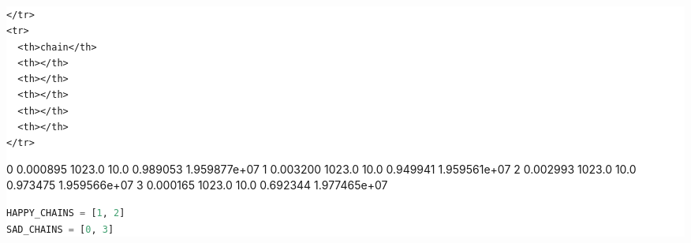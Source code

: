     </tr>
    <tr>
      <th>chain</th>
      <th></th>
      <th></th>
      <th></th>
      <th></th>
      <th></th>
    </tr>
  </thead>
  <tbody>
    <tr>
      <th>0</th>
      <td>0.000895</td>
      <td>1023.0</td>
      <td>10.0</td>
      <td>0.989053</td>
      <td>1.959877e+07</td>
    </tr>
    <tr>
      <th>1</th>
      <td>0.003200</td>
      <td>1023.0</td>
      <td>10.0</td>
      <td>0.949941</td>
      <td>1.959561e+07</td>
    </tr>
    <tr>
      <th>2</th>
      <td>0.002993</td>
      <td>1023.0</td>
      <td>10.0</td>
      <td>0.973475</td>
      <td>1.959566e+07</td>
    </tr>
    <tr>
      <th>3</th>
      <td>0.000165</td>
      <td>1023.0</td>
      <td>10.0</td>
      <td>0.692344</td>
      <td>1.977465e+07</td>
    </tr>
  </tbody>
</table>
</div>




```python
HAPPY_CHAINS = [1, 2]
SAD_CHAINS = [0, 3]
```
